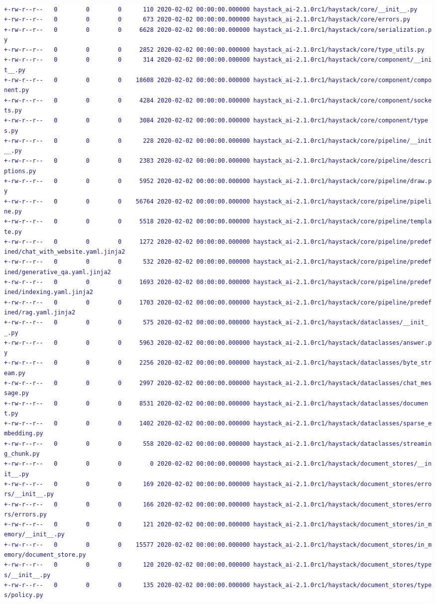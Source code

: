 ```diff
+-rw-r--r--   0        0        0      110 2020-02-02 00:00:00.000000 haystack_ai-2.1.0rc1/haystack/core/__init__.py
+-rw-r--r--   0        0        0      673 2020-02-02 00:00:00.000000 haystack_ai-2.1.0rc1/haystack/core/errors.py
+-rw-r--r--   0        0        0     6628 2020-02-02 00:00:00.000000 haystack_ai-2.1.0rc1/haystack/core/serialization.py
+-rw-r--r--   0        0        0     2852 2020-02-02 00:00:00.000000 haystack_ai-2.1.0rc1/haystack/core/type_utils.py
+-rw-r--r--   0        0        0      314 2020-02-02 00:00:00.000000 haystack_ai-2.1.0rc1/haystack/core/component/__init__.py
+-rw-r--r--   0        0        0    18608 2020-02-02 00:00:00.000000 haystack_ai-2.1.0rc1/haystack/core/component/component.py
+-rw-r--r--   0        0        0     4284 2020-02-02 00:00:00.000000 haystack_ai-2.1.0rc1/haystack/core/component/sockets.py
+-rw-r--r--   0        0        0     3084 2020-02-02 00:00:00.000000 haystack_ai-2.1.0rc1/haystack/core/component/types.py
+-rw-r--r--   0        0        0      228 2020-02-02 00:00:00.000000 haystack_ai-2.1.0rc1/haystack/core/pipeline/__init__.py
+-rw-r--r--   0        0        0     2383 2020-02-02 00:00:00.000000 haystack_ai-2.1.0rc1/haystack/core/pipeline/descriptions.py
+-rw-r--r--   0        0        0     5952 2020-02-02 00:00:00.000000 haystack_ai-2.1.0rc1/haystack/core/pipeline/draw.py
+-rw-r--r--   0        0        0    56764 2020-02-02 00:00:00.000000 haystack_ai-2.1.0rc1/haystack/core/pipeline/pipeline.py
+-rw-r--r--   0        0        0     5518 2020-02-02 00:00:00.000000 haystack_ai-2.1.0rc1/haystack/core/pipeline/template.py
+-rw-r--r--   0        0        0     1272 2020-02-02 00:00:00.000000 haystack_ai-2.1.0rc1/haystack/core/pipeline/predefined/chat_with_website.yaml.jinja2
+-rw-r--r--   0        0        0      532 2020-02-02 00:00:00.000000 haystack_ai-2.1.0rc1/haystack/core/pipeline/predefined/generative_qa.yaml.jinja2
+-rw-r--r--   0        0        0     1693 2020-02-02 00:00:00.000000 haystack_ai-2.1.0rc1/haystack/core/pipeline/predefined/indexing.yaml.jinja2
+-rw-r--r--   0        0        0     1703 2020-02-02 00:00:00.000000 haystack_ai-2.1.0rc1/haystack/core/pipeline/predefined/rag.yaml.jinja2
+-rw-r--r--   0        0        0      575 2020-02-02 00:00:00.000000 haystack_ai-2.1.0rc1/haystack/dataclasses/__init__.py
+-rw-r--r--   0        0        0     5963 2020-02-02 00:00:00.000000 haystack_ai-2.1.0rc1/haystack/dataclasses/answer.py
+-rw-r--r--   0        0        0     2256 2020-02-02 00:00:00.000000 haystack_ai-2.1.0rc1/haystack/dataclasses/byte_stream.py
+-rw-r--r--   0        0        0     2997 2020-02-02 00:00:00.000000 haystack_ai-2.1.0rc1/haystack/dataclasses/chat_message.py
+-rw-r--r--   0        0        0     8531 2020-02-02 00:00:00.000000 haystack_ai-2.1.0rc1/haystack/dataclasses/document.py
+-rw-r--r--   0        0        0     1402 2020-02-02 00:00:00.000000 haystack_ai-2.1.0rc1/haystack/dataclasses/sparse_embedding.py
+-rw-r--r--   0        0        0      558 2020-02-02 00:00:00.000000 haystack_ai-2.1.0rc1/haystack/dataclasses/streaming_chunk.py
+-rw-r--r--   0        0        0        0 2020-02-02 00:00:00.000000 haystack_ai-2.1.0rc1/haystack/document_stores/__init__.py
+-rw-r--r--   0        0        0      169 2020-02-02 00:00:00.000000 haystack_ai-2.1.0rc1/haystack/document_stores/errors/__init__.py
+-rw-r--r--   0        0        0      166 2020-02-02 00:00:00.000000 haystack_ai-2.1.0rc1/haystack/document_stores/errors/errors.py
+-rw-r--r--   0        0        0      121 2020-02-02 00:00:00.000000 haystack_ai-2.1.0rc1/haystack/document_stores/in_memory/__init__.py
+-rw-r--r--   0        0        0    15577 2020-02-02 00:00:00.000000 haystack_ai-2.1.0rc1/haystack/document_stores/in_memory/document_store.py
+-rw-r--r--   0        0        0      120 2020-02-02 00:00:00.000000 haystack_ai-2.1.0rc1/haystack/document_stores/types/__init__.py
+-rw-r--r--   0        0        0      135 2020-02-02 00:00:00.000000 haystack_ai-2.1.0rc1/haystack/document_stores/types/policy.py
```